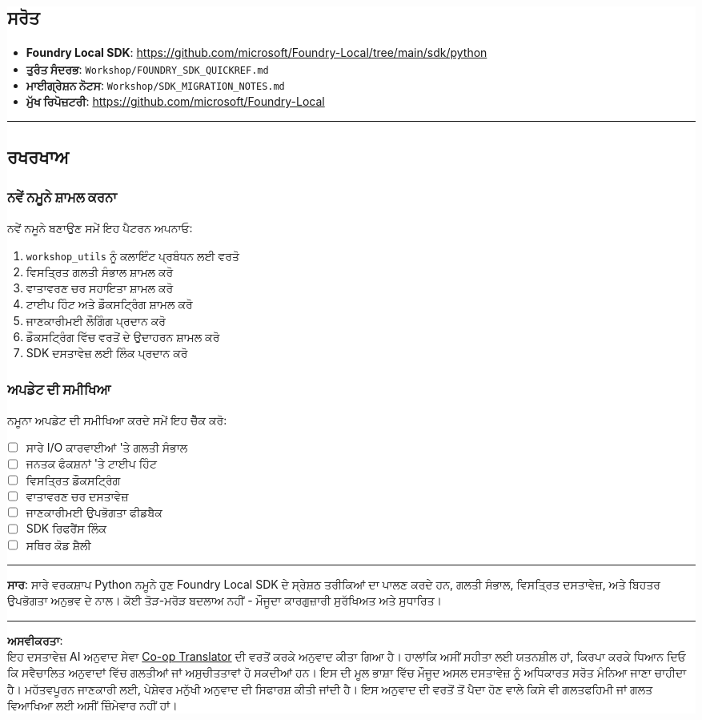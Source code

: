
## ਸਰੋਤ

- **Foundry Local SDK**: https://github.com/microsoft/Foundry-Local/tree/main/sdk/python  
- **ਤੁਰੰਤ ਸੰਦਰਭ**: `Workshop/FOUNDRY_SDK_QUICKREF.md`  
- **ਮਾਈਗ੍ਰੇਸ਼ਨ ਨੋਟਸ**: `Workshop/SDK_MIGRATION_NOTES.md`  
- **ਮੁੱਖ ਰਿਪੋਜ਼ਟਰੀ**: https://github.com/microsoft/Foundry-Local  

---

## ਰਖਰਖਾਅ

### ਨਵੇਂ ਨਮੂਨੇ ਸ਼ਾਮਲ ਕਰਨਾ
ਨਵੇਂ ਨਮੂਨੇ ਬਣਾਉਣ ਸਮੇਂ ਇਹ ਪੈਟਰਨ ਅਪਨਾਓ:

1. `workshop_utils` ਨੂੰ ਕਲਾਇੰਟ ਪ੍ਰਬੰਧਨ ਲਈ ਵਰਤੋ
2. ਵਿਸਤ੍ਰਿਤ ਗਲਤੀ ਸੰਭਾਲ ਸ਼ਾਮਲ ਕਰੋ
3. ਵਾਤਾਵਰਣ ਚਰ ਸਹਾਇਤਾ ਸ਼ਾਮਲ ਕਰੋ
4. ਟਾਈਪ ਹਿੰਟ ਅਤੇ ਡੌਕਸਟ੍ਰਿੰਗ ਸ਼ਾਮਲ ਕਰੋ
5. ਜਾਣਕਾਰੀਮਈ ਲੌਗਿੰਗ ਪ੍ਰਦਾਨ ਕਰੋ
6. ਡੌਕਸਟ੍ਰਿੰਗ ਵਿੱਚ ਵਰਤੋਂ ਦੇ ਉਦਾਹਰਨ ਸ਼ਾਮਲ ਕਰੋ
7. SDK ਦਸਤਾਵੇਜ਼ ਲਈ ਲਿੰਕ ਪ੍ਰਦਾਨ ਕਰੋ

### ਅਪਡੇਟ ਦੀ ਸਮੀਖਿਆ
ਨਮੂਨਾ ਅਪਡੇਟ ਦੀ ਸਮੀਖਿਆ ਕਰਦੇ ਸਮੇਂ ਇਹ ਚੈੱਕ ਕਰੋ:
- [ ] ਸਾਰੇ I/O ਕਾਰਵਾਈਆਂ 'ਤੇ ਗਲਤੀ ਸੰਭਾਲ
- [ ] ਜਨਤਕ ਫੰਕਸ਼ਨਾਂ 'ਤੇ ਟਾਈਪ ਹਿੰਟ
- [ ] ਵਿਸਤ੍ਰਿਤ ਡੌਕਸਟ੍ਰਿੰਗ
- [ ] ਵਾਤਾਵਰਣ ਚਰ ਦਸਤਾਵੇਜ਼
- [ ] ਜਾਣਕਾਰੀਮਈ ਉਪਭੋਗਤਾ ਫੀਡਬੈਕ
- [ ] SDK ਰਿਫਰੈਂਸ ਲਿੰਕ
- [ ] ਸਥਿਰ ਕੋਡ ਸ਼ੈਲੀ

---

**ਸਾਰ**: ਸਾਰੇ ਵਰਕਸ਼ਾਪ Python ਨਮੂਨੇ ਹੁਣ Foundry Local SDK ਦੇ ਸ੍ਰੇਸ਼ਠ ਤਰੀਕਿਆਂ ਦਾ ਪਾਲਣ ਕਰਦੇ ਹਨ, ਗਲਤੀ ਸੰਭਾਲ, ਵਿਸਤ੍ਰਿਤ ਦਸਤਾਵੇਜ਼, ਅਤੇ ਬਿਹਤਰ ਉਪਭੋਗਤਾ ਅਨੁਭਵ ਦੇ ਨਾਲ। ਕੋਈ ਤੋੜ-ਮਰੋੜ ਬਦਲਾਅ ਨਹੀਂ - ਮੌਜੂਦਾ ਕਾਰਗੁਜ਼ਾਰੀ ਸੁਰੱਖਿਅਤ ਅਤੇ ਸੁਧਾਰਿਤ।

---

**ਅਸਵੀਕਰਤਾ**:  
ਇਹ ਦਸਤਾਵੇਜ਼ AI ਅਨੁਵਾਦ ਸੇਵਾ [Co-op Translator](https://github.com/Azure/co-op-translator) ਦੀ ਵਰਤੋਂ ਕਰਕੇ ਅਨੁਵਾਦ ਕੀਤਾ ਗਿਆ ਹੈ। ਹਾਲਾਂਕਿ ਅਸੀਂ ਸਹੀਤਾ ਲਈ ਯਤਨਸ਼ੀਲ ਹਾਂ, ਕਿਰਪਾ ਕਰਕੇ ਧਿਆਨ ਦਿਓ ਕਿ ਸਵੈਚਾਲਿਤ ਅਨੁਵਾਦਾਂ ਵਿੱਚ ਗਲਤੀਆਂ ਜਾਂ ਅਸੁਚੀਤਤਾਵਾਂ ਹੋ ਸਕਦੀਆਂ ਹਨ। ਇਸ ਦੀ ਮੂਲ ਭਾਸ਼ਾ ਵਿੱਚ ਮੌਜੂਦ ਅਸਲ ਦਸਤਾਵੇਜ਼ ਨੂੰ ਅਧਿਕਾਰਤ ਸਰੋਤ ਮੰਨਿਆ ਜਾਣਾ ਚਾਹੀਦਾ ਹੈ। ਮਹੱਤਵਪੂਰਨ ਜਾਣਕਾਰੀ ਲਈ, ਪੇਸ਼ੇਵਰ ਮਨੁੱਖੀ ਅਨੁਵਾਦ ਦੀ ਸਿਫਾਰਸ਼ ਕੀਤੀ ਜਾਂਦੀ ਹੈ। ਇਸ ਅਨੁਵਾਦ ਦੀ ਵਰਤੋਂ ਤੋਂ ਪੈਦਾ ਹੋਣ ਵਾਲੇ ਕਿਸੇ ਵੀ ਗਲਤਫਹਿਮੀ ਜਾਂ ਗਲਤ ਵਿਆਖਿਆ ਲਈ ਅਸੀਂ ਜ਼ਿੰਮੇਵਾਰ ਨਹੀਂ ਹਾਂ।